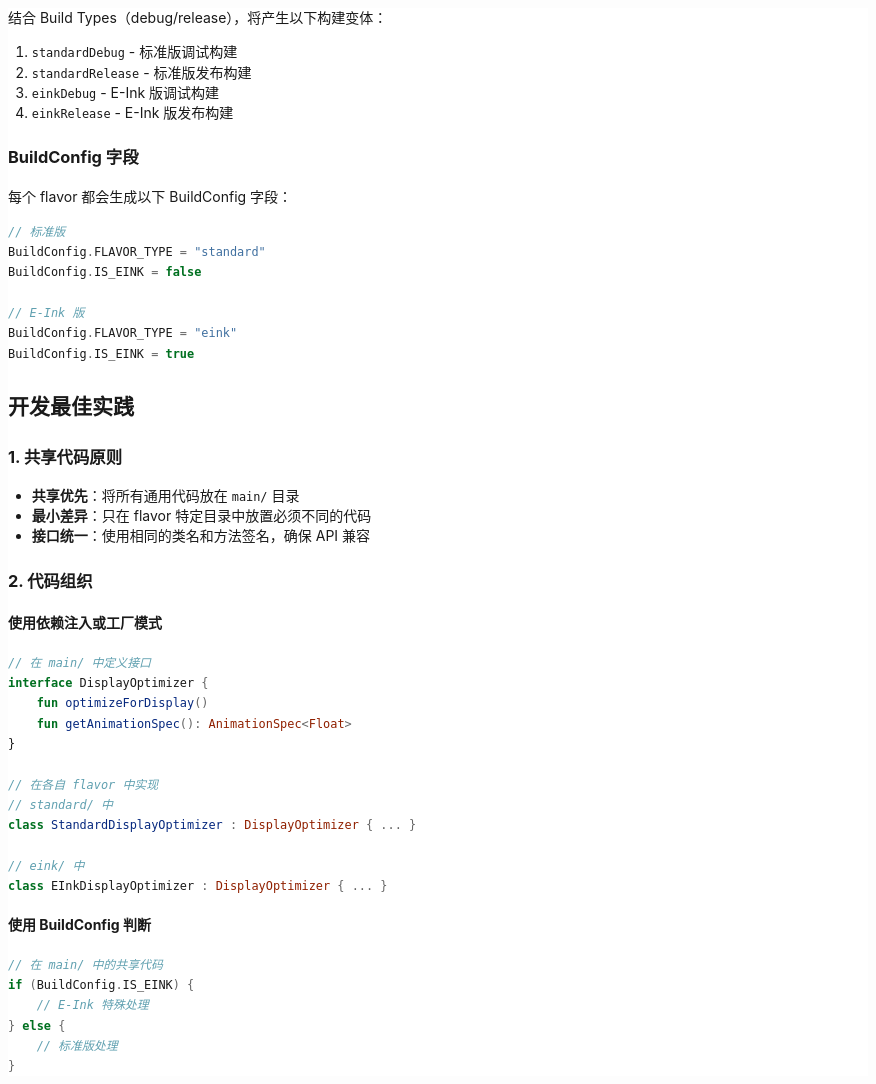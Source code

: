 结合 Build Types（debug/release），将产生以下构建变体：

1. `standardDebug` - 标准版调试构建
2. `standardRelease` - 标准版发布构建
3. `einkDebug` - E-Ink 版调试构建
4. `einkRelease` - E-Ink 版发布构建

### BuildConfig 字段

每个 flavor 都会生成以下 BuildConfig 字段：

```kotlin
// 标准版
BuildConfig.FLAVOR_TYPE = "standard"
BuildConfig.IS_EINK = false

// E-Ink 版
BuildConfig.FLAVOR_TYPE = "eink"
BuildConfig.IS_EINK = true
```

## 开发最佳实践

### 1. 共享代码原则

- **共享优先**：将所有通用代码放在 `main/` 目录
- **最小差异**：只在 flavor 特定目录中放置必须不同的代码
- **接口统一**：使用相同的类名和方法签名，确保 API 兼容

### 2. 代码组织

#### 使用依赖注入或工厂模式

```kotlin
// 在 main/ 中定义接口
interface DisplayOptimizer {
    fun optimizeForDisplay()
    fun getAnimationSpec(): AnimationSpec<Float>
}

// 在各自 flavor 中实现
// standard/ 中
class StandardDisplayOptimizer : DisplayOptimizer { ... }

// eink/ 中
class EInkDisplayOptimizer : DisplayOptimizer { ... }
```

#### 使用 BuildConfig 判断

```kotlin
// 在 main/ 中的共享代码
if (BuildConfig.IS_EINK) {
    // E-Ink 特殊处理
} else {
    // 标准版处理
}
```

